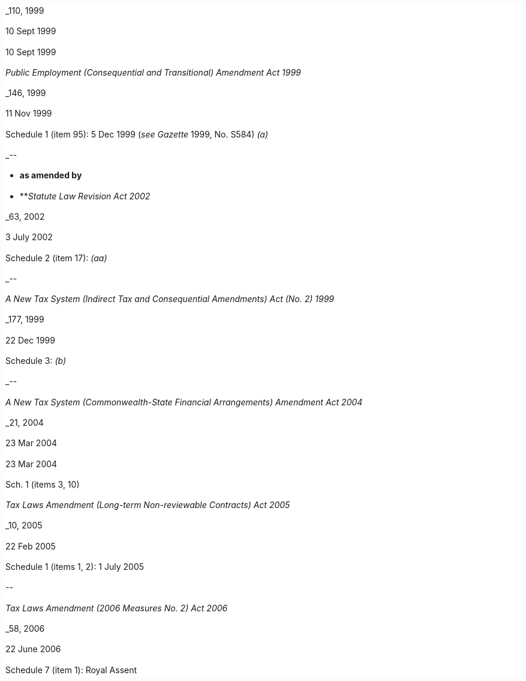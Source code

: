 _110, 1999

10 Sept 1999

10 Sept 1999

_Public Employment (Consequential and Transitional) Amendment Act 1999_

_146, 1999

11 Nov 1999

Schedule 1 (item 95): 5 Dec 1999 (_see Gazette_ 1999, No. S584) _(a)_

_--

  * **as amended by**

  * **_Statute Law Revision Act 2002_

_63, 2002

3 July 2002

Schedule 2 (item 17): _(aa)_

_--

_A New Tax System (Indirect Tax and Consequential Amendments) Act (No. 2) 1999_

_177, 1999

22 Dec 1999

 Schedule 3: _(b)_

_--

_A New Tax System (Commonwealth-State Financial Arrangements) Amendment Act 2004_

_21, 2004

23 Mar 2004

23 Mar 2004

Sch. 1 (items 3, 10)

_Tax Laws Amendment (Long-term Non-reviewable Contracts) Act 2005_

_10, 2005

22 Feb 2005

Schedule 1 (items 1, 2): 1 July 2005

--

_Tax Laws Amendment (2006 Measures No. 2) Act 2006_

_58, 2006

22 June 2006

Schedule 7 (item 1): Royal Assent
